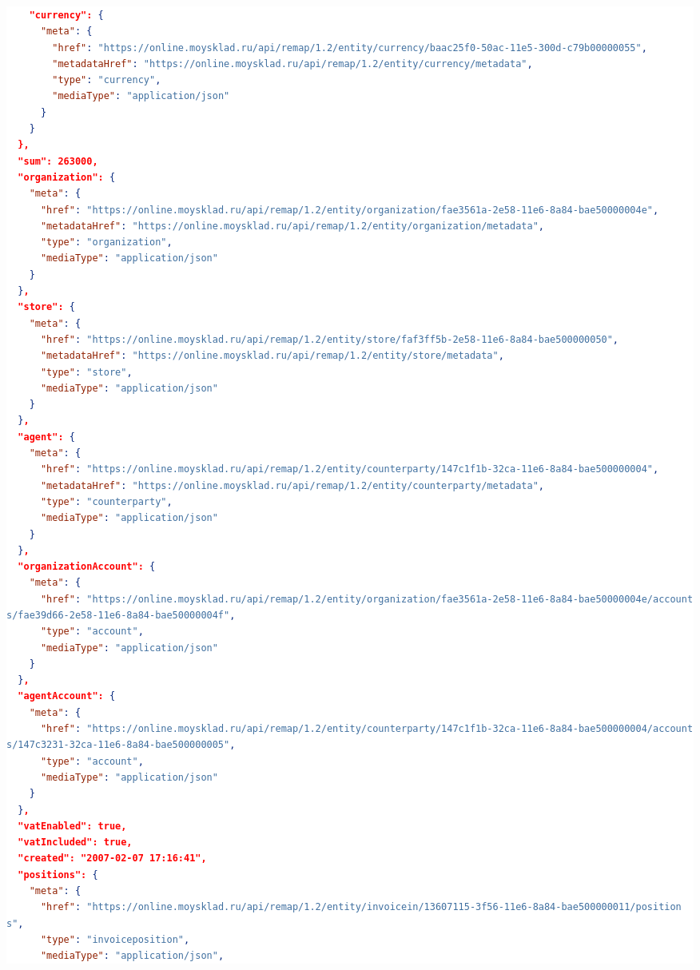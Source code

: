 ```json
    "currency": {
      "meta": {
        "href": "https://online.moysklad.ru/api/remap/1.2/entity/currency/baac25f0-50ac-11e5-300d-c79b00000055",
        "metadataHref": "https://online.moysklad.ru/api/remap/1.2/entity/currency/metadata",
        "type": "currency",
        "mediaType": "application/json"
      }
    }
  },
  "sum": 263000,
  "organization": {
    "meta": {
      "href": "https://online.moysklad.ru/api/remap/1.2/entity/organization/fae3561a-2e58-11e6-8a84-bae50000004e",
      "metadataHref": "https://online.moysklad.ru/api/remap/1.2/entity/organization/metadata",
      "type": "organization",
      "mediaType": "application/json"
    }
  },
  "store": {
    "meta": {
      "href": "https://online.moysklad.ru/api/remap/1.2/entity/store/faf3ff5b-2e58-11e6-8a84-bae500000050",
      "metadataHref": "https://online.moysklad.ru/api/remap/1.2/entity/store/metadata",
      "type": "store",
      "mediaType": "application/json"
    }
  },
  "agent": {
    "meta": {
      "href": "https://online.moysklad.ru/api/remap/1.2/entity/counterparty/147c1f1b-32ca-11e6-8a84-bae500000004",
      "metadataHref": "https://online.moysklad.ru/api/remap/1.2/entity/counterparty/metadata",
      "type": "counterparty",
      "mediaType": "application/json"
    }
  },
  "organizationAccount": {
    "meta": {
      "href": "https://online.moysklad.ru/api/remap/1.2/entity/organization/fae3561a-2e58-11e6-8a84-bae50000004e/accounts/fae39d66-2e58-11e6-8a84-bae50000004f",
      "type": "account",
      "mediaType": "application/json"
    }
  },
  "agentAccount": {
    "meta": {
      "href": "https://online.moysklad.ru/api/remap/1.2/entity/counterparty/147c1f1b-32ca-11e6-8a84-bae500000004/accounts/147c3231-32ca-11e6-8a84-bae500000005",
      "type": "account",
      "mediaType": "application/json"
    }
  },
  "vatEnabled": true,
  "vatIncluded": true,
  "created": "2007-02-07 17:16:41",
  "positions": {
    "meta": {
      "href": "https://online.moysklad.ru/api/remap/1.2/entity/invoicein/13607115-3f56-11e6-8a84-bae500000011/positions",
      "type": "invoiceposition",
      "mediaType": "application/json",
```